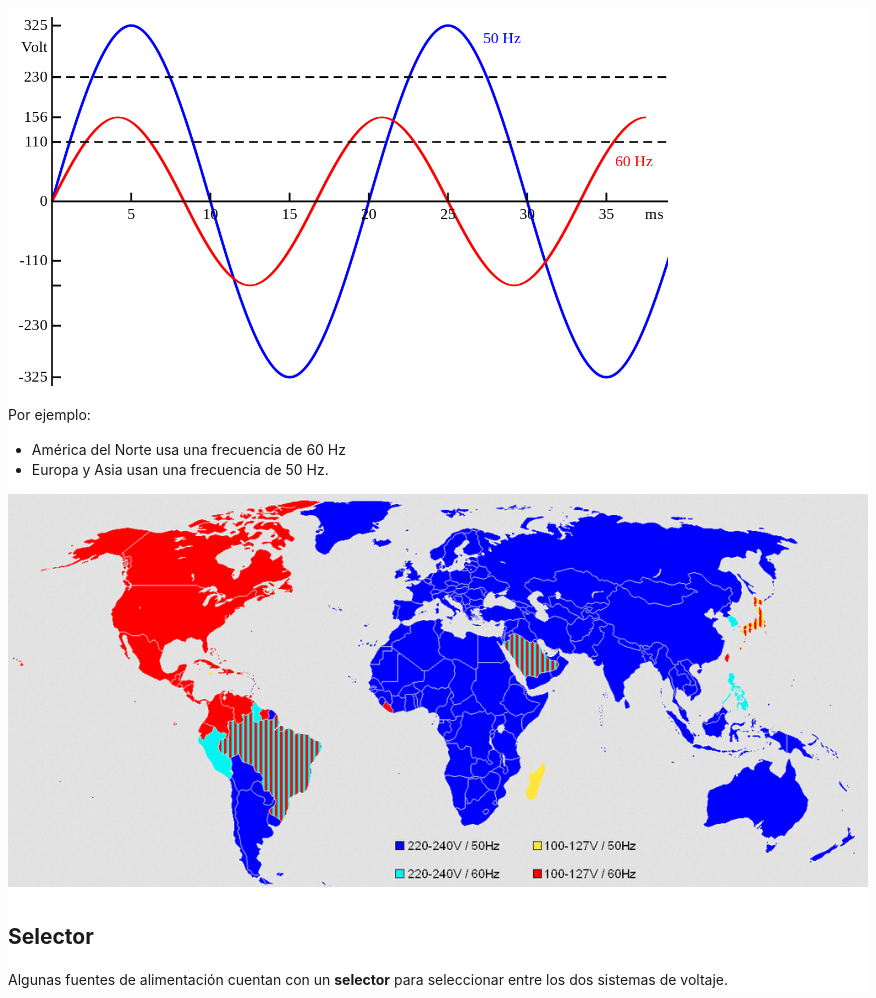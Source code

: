 ![imagen](img/32_Fuentes_de_alimentacion14.png)

Por ejemplo:

- América del Norte usa una frecuencia de 60  Hz
- Europa y Asia usan una frecuencia de 50 Hz.

![imagen](img/32_Fuentes_de_alimentacion15.png)

## Selector

Algunas fuentes de alimentación cuentan con un **selector** para seleccionar entre los dos sistemas de voltaje.
